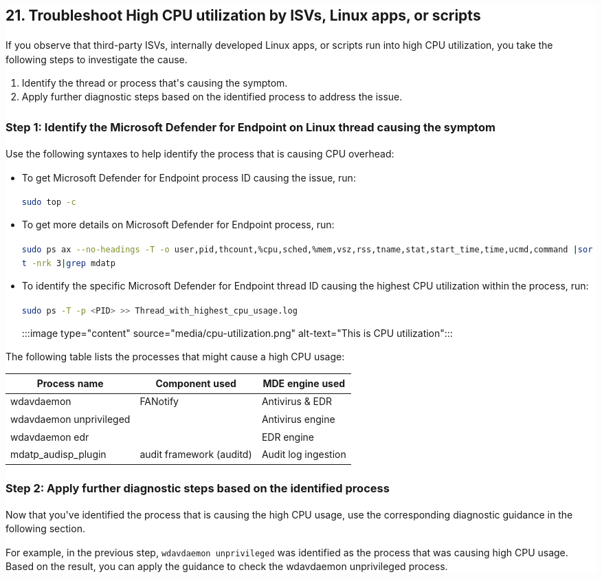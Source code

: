 ## 21. Troubleshoot High CPU utilization by ISVs, Linux apps, or scripts

If you observe that third-party ISVs, internally developed Linux apps, or scripts run into high CPU utilization, you take the following steps to investigate the cause.

1. Identify the thread or process that's causing the symptom.
2. Apply further diagnostic steps based on the identified process to address the issue.

### Step 1: Identify the Microsoft Defender for Endpoint on Linux thread causing the symptom

Use the following syntaxes to help identify the process that is causing CPU overhead:

- To get Microsoft Defender for Endpoint process ID causing the issue, run:

  ```bash
  sudo top -c
  ```

- To get more details on Microsoft Defender for Endpoint process, run:

  ```bash
  sudo ps ax --no-headings -T -o user,pid,thcount,%cpu,sched,%mem,vsz,rss,tname,stat,start_time,time,ucmd,command |sort -nrk 3|grep mdatp
  ```

- To identify the specific Microsoft Defender for Endpoint thread ID causing the highest CPU utilization within the process, run:

  ```bash
  sudo ps -T -p <PID> >> Thread_with_highest_cpu_usage.log
  ```

  :::image type="content" source="media/cpu-utilization.png" alt-text="This is CPU utilization":::

The following table lists the processes that might cause a high CPU usage:

|Process name|Component used|MDE engine used|
|---|---|---|
|wdavdaemon|FANotify| Antivirus & EDR|
|wdavdaemon unprivileged||Antivirus engine|
|wdavdaemon edr||EDR engine|
|mdatp_audisp_plugin|audit framework (auditd)|Audit log ingestion|

### Step 2: Apply further diagnostic steps based on the identified process

Now that you've identified the process that is causing the high CPU usage, use the corresponding diagnostic guidance in the following section.

For example, in the previous step, `wdavdaemon unprivileged` was identified as the process that was causing high CPU usage. Based on the result, you can apply the guidance to check the wdavdaemon unprivileged process.
